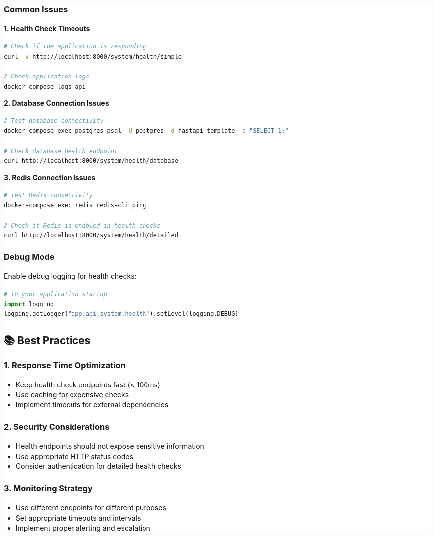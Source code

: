### Common Issues

**1. Health Check Timeouts**
```bash
# Check if the application is responding
curl -v http://localhost:8000/system/health/simple

# Check application logs
docker-compose logs api
```

**2. Database Connection Issues**
```bash
# Test database connectivity
docker-compose exec postgres psql -U postgres -d fastapi_template -c "SELECT 1;"

# Check database health endpoint
curl http://localhost:8000/system/health/database
```

**3. Redis Connection Issues**
```bash
# Test Redis connectivity
docker-compose exec redis redis-cli ping

# Check if Redis is enabled in health checks
curl http://localhost:8000/system/health/detailed
```

### Debug Mode

Enable debug logging for health checks:

```python
# In your application startup
import logging
logging.getLogger("app.api.system.health").setLevel(logging.DEBUG)
```

## 📚 Best Practices

### 1. Response Time Optimization
- Keep health check endpoints fast (< 100ms)
- Use caching for expensive checks
- Implement timeouts for external dependencies

### 2. Security Considerations
- Health endpoints should not expose sensitive information
- Use appropriate HTTP status codes
- Consider authentication for detailed health checks

### 3. Monitoring Strategy
- Use different endpoints for different purposes
- Set appropriate timeouts and intervals
- Implement proper alerting and escalation
